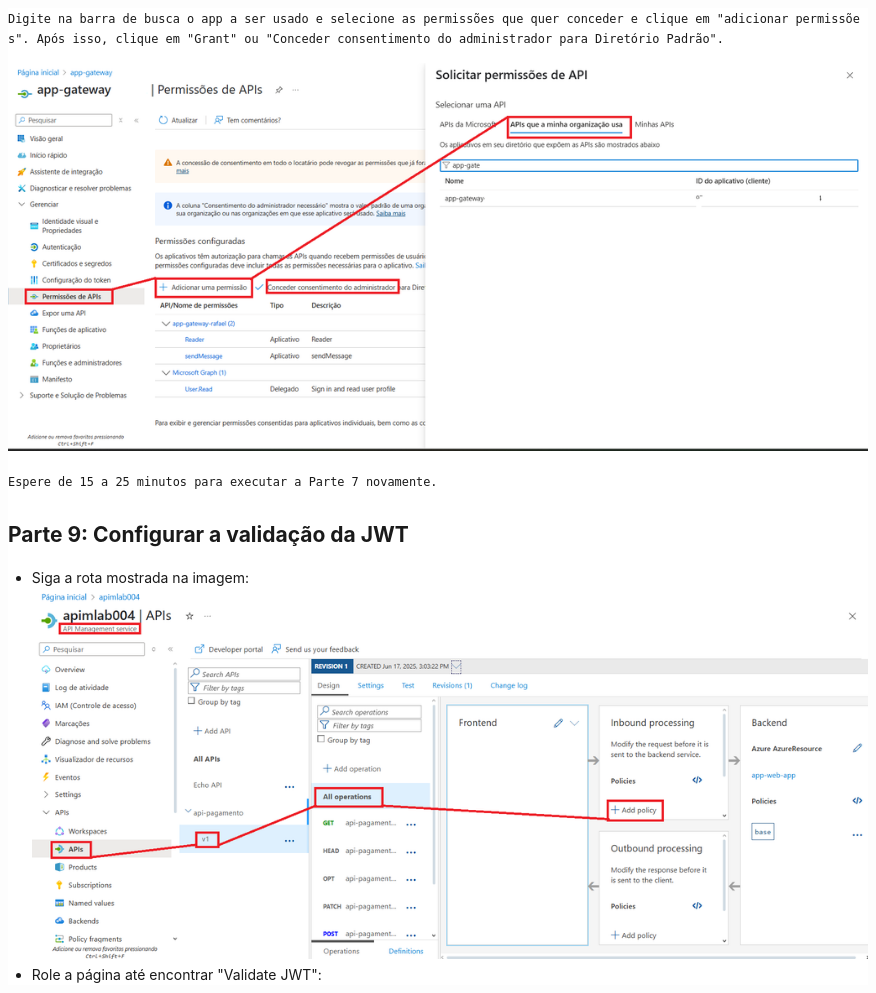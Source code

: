 ```
Digite na barra de busca o app a ser usado e selecione as permissões que quer conceder e clique em "adicionar permissões". Após isso, clique em "Grant" ou "Conceder consentimento do administrador para Diretório Padrão". 
```
![](CapturasdeTela/32.png)
```
Espere de 15 a 25 minutos para executar a Parte 7 novamente.
```
## Parte 9: Configurar a validação da JWT
- Siga a rota mostrada na imagem:
![](CapturasdeTela/20.png)
- Role a página até encontrar "Validate JWT":